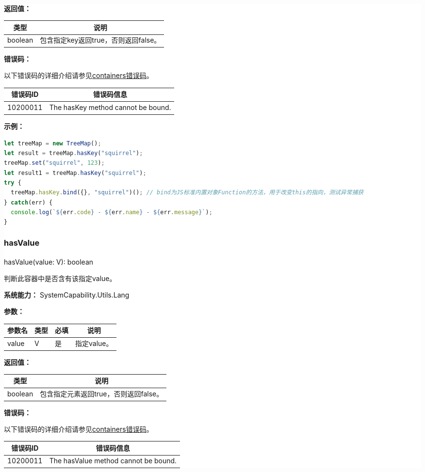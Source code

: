 **返回值：**

| 类型 | 说明 |
| -------- | -------- |
| boolean | 包含指定key返回true，否则返回false。 |

**错误码：**

以下错误码的详细介绍请参见[containers错误码](../errorcodes/errorcode-containers.md)。

| 错误码ID | 错误码信息 |
| -------- | -------- |
| 10200011 | The hasKey method cannot be bound. |

**示例：**

```ts
let treeMap = new TreeMap();
let result = treeMap.hasKey("squirrel");
treeMap.set("squirrel", 123);
let result1 = treeMap.hasKey("squirrel");
try {
  treeMap.hasKey.bind({}, "squirrel")(); // bind为JS标准内置对象Function的方法，用于改变this的指向，测试异常捕获
} catch(err) {
  console.log(`${err.code} - ${err.name} - ${err.message}`);
}
```


### hasValue

hasValue(value: V): boolean

判断此容器中是否含有该指定value。

**系统能力：** SystemCapability.Utils.Lang

**参数：**

| 参数名 | 类型 | 必填 | 说明 |
| -------- | -------- | -------- | -------- |
| value | V | 是 | 指定value。 |

**返回值：**

| 类型 | 说明 |
| -------- | -------- |
| boolean | 包含指定元素返回true，否则返回false。 |

**错误码：**

以下错误码的详细介绍请参见[containers错误码](../errorcodes/errorcode-containers.md)。

| 错误码ID | 错误码信息 |
| -------- | -------- |
| 10200011 | The hasValue method cannot be bound. |
